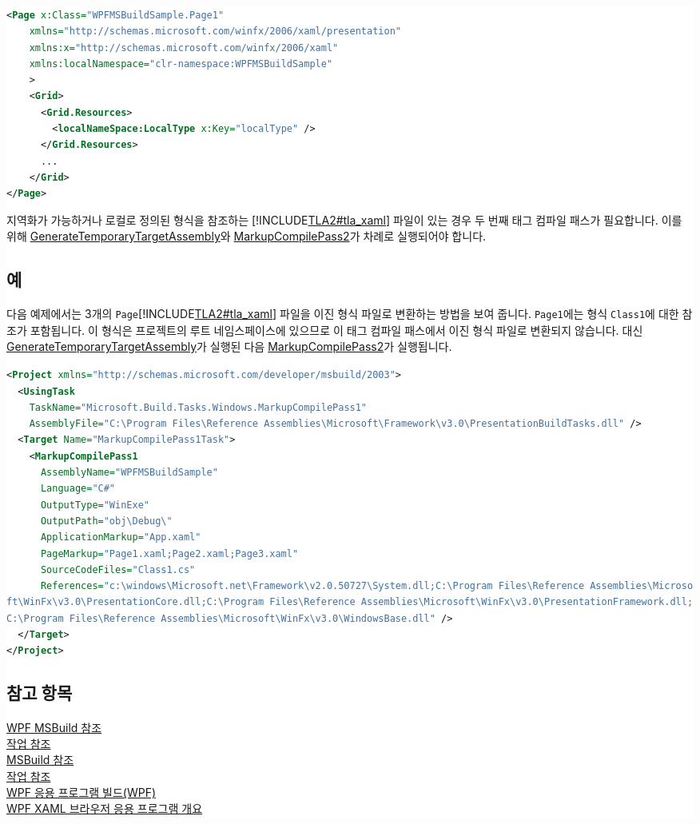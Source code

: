 ```xml  
<Page x:Class="WPFMSBuildSample.Page1"  
    xmlns="http://schemas.microsoft.com/winfx/2006/xaml/presentation"  
    xmlns:x="http://schemas.microsoft.com/winfx/2006/xaml"  
    xmlns:localNamespace="clr-namespace:WPFMSBuildSample"  
    >  
    <Grid>  
      <Grid.Resources>  
        <localNameSpace:LocalType x:Key="localType" />  
      </Grid.Resources>  
      ...  
    </Grid>  
</Page>  
```  
  
 지역화가 가능하거나 로컬로 정의된 형식을 참조하는 [!INCLUDE[TLA2#tla_xaml](../msbuild/includes/tla2sharptla_xaml_md.md)] 파일이 있는 경우 두 번째 태그 컴파일 패스가 필요합니다. 이를 위해 [GenerateTemporaryTargetAssembly](../msbuild/generatetemporarytargetassembly-task.md)와 [MarkupCompilePass2](../msbuild/markupcompilepass2-task.md)가 차례로 실행되어야 합니다.  
  
## <a name="example"></a>예  
 다음 예제에서는 3개의 `Page`[!INCLUDE[TLA2#tla_xaml](../msbuild/includes/tla2sharptla_xaml_md.md)] 파일을 이진 형식 파일로 변환하는 방법을 보여 줍니다. `Page1`에는 형식 `Class1`에 대한 참조가 포함됩니다. 이 형식은 프로젝트의 루트 네임스페이스에 있으므로 이 태그 컴파일 패스에서 이진 형식 파일로 변환되지 않습니다. 대신 [GenerateTemporaryTargetAssembly](../msbuild/generatetemporarytargetassembly-task.md)가 실행된 다음 [MarkupCompilePass2](../msbuild/markupcompilepass2-task.md)가 실행됩니다.  
  
```xml  
<Project xmlns="http://schemas.microsoft.com/developer/msbuild/2003">  
  <UsingTask   
    TaskName="Microsoft.Build.Tasks.Windows.MarkupCompilePass1"   
    AssemblyFile="C:\Program Files\Reference Assemblies\Microsoft\Framework\v3.0\PresentationBuildTasks.dll" />  
  <Target Name="MarkupCompilePass1Task">  
    <MarkupCompilePass1   
      AssemblyName="WPFMSBuildSample"  
      Language="C#"  
      OutputType="WinExe"  
      OutputPath="obj\Debug\"  
      ApplicationMarkup="App.xaml"  
      PageMarkup="Page1.xaml;Page2.xaml;Page3.xaml"  
      SourceCodeFiles="Class1.cs"  
      References="c:\windows\Microsoft.net\Framework\v2.0.50727\System.dll;C:\Program Files\Reference Assemblies\Microsoft\WinFx\v3.0\PresentationCore.dll;C:\Program Files\Reference Assemblies\Microsoft\WinFx\v3.0\PresentationFramework.dll;C:\Program Files\Reference Assemblies\Microsoft\WinFx\v3.0\WindowsBase.dll" />  
  </Target>  
</Project>  
```  
  
## <a name="see-also"></a>참고 항목  
 [WPF MSBuild 참조](../msbuild/wpf-msbuild-reference.md)   
 [작업 참조](../msbuild/wpf-msbuild-task-reference.md)   
 [MSBuild 참조](../msbuild/msbuild-reference.md)   
 [작업 참조](../msbuild/msbuild-task-reference.md)   
 [WPF 응용 프로그램 빌드(WPF)](/dotnet/framework/wpf/app-development/building-a-wpf-application-wpf)   
 [WPF XAML 브라우저 응용 프로그램 개요](/dotnet/framework/wpf/app-development/wpf-xaml-browser-applications-overview)